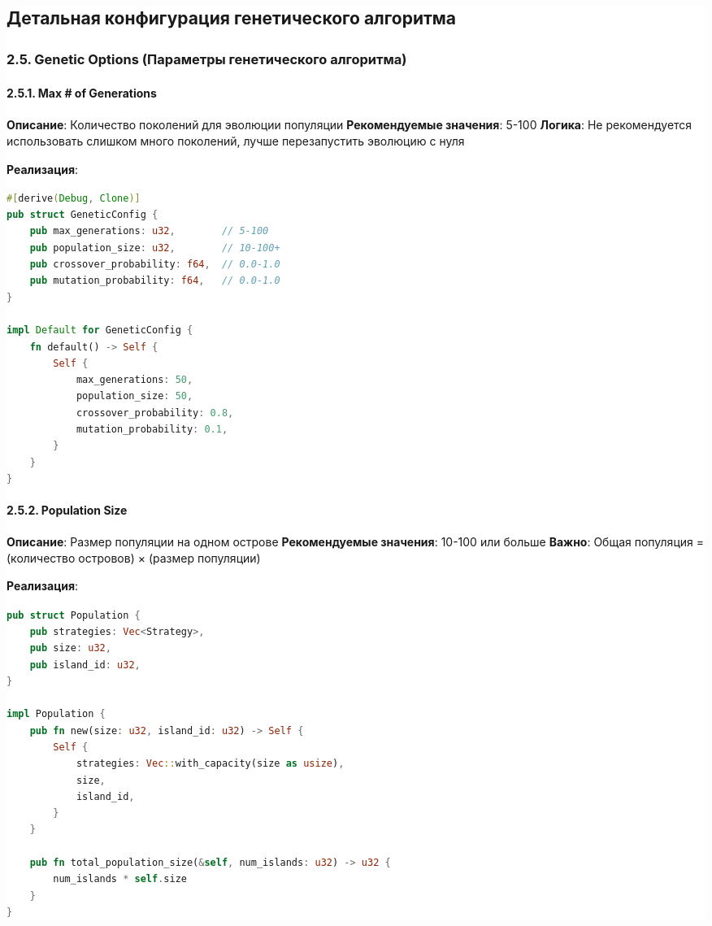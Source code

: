 ## Детальная конфигурация генетического алгоритма

### 2.5. Genetic Options (Параметры генетического алгоритма)

#### 2.5.1. Max # of Generations
**Описание**: Количество поколений для эволюции популяции
**Рекомендуемые значения**: 5-100
**Логика**: Не рекомендуется использовать слишком много поколений, лучше перезапустить эволюцию с нуля

**Реализация**:
```rust
#[derive(Debug, Clone)]
pub struct GeneticConfig {
    pub max_generations: u32,        // 5-100
    pub population_size: u32,        // 10-100+
    pub crossover_probability: f64,  // 0.0-1.0
    pub mutation_probability: f64,   // 0.0-1.0
}

impl Default for GeneticConfig {
    fn default() -> Self {
        Self {
            max_generations: 50,
            population_size: 50,
            crossover_probability: 0.8,
            mutation_probability: 0.1,
        }
    }
}
```

#### 2.5.2. Population Size
**Описание**: Размер популяции на одном острове
**Рекомендуемые значения**: 10-100 или больше
**Важно**: Общая популяция = (количество островов) × (размер популяции)

**Реализация**:
```rust
pub struct Population {
    pub strategies: Vec<Strategy>,
    pub size: u32,
    pub island_id: u32,
}

impl Population {
    pub fn new(size: u32, island_id: u32) -> Self {
        Self {
            strategies: Vec::with_capacity(size as usize),
            size,
            island_id,
        }
    }
    
    pub fn total_population_size(&self, num_islands: u32) -> u32 {
        num_islands * self.size
    }
}
```
